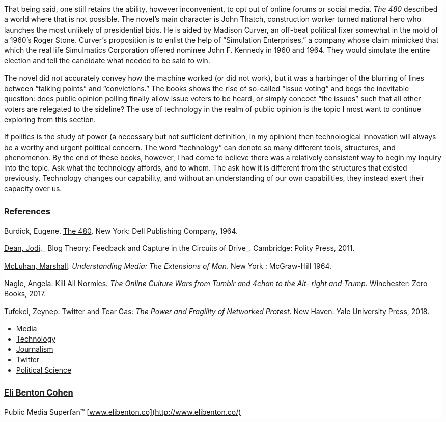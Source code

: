 That being said, one still retains the ability, however inconvenient, to opt out
of online forums or social media. _The 480_ described a world where that is not
possible. The novel’s main character is John Thatch, construction worker turned
national hero who launches the most unlikely of presidential bids. He is aided
by Madison Curver, an off-beat political fixer somewhat in the mold of a 1960’s
Roger Stone. Curver’s proposition is to enlist the help of “Simulation
Enterprises,” a company whose claim mimicked that which the real life
Simulmatics Corporation offered nominee John F. Kennedy in 1960 and 1964. They
would simulate the entire election and tell the candidate what needed to be said
to win.

The novel did not accurately convey how the machine worked (or did not work),
but it was a harbinger of the blurring of lines between “talking points” and
“convictions.” The books shows the rise of so-called “issue voting” and begs the
inevitable question: does public opinion polling finally allow issue voters to
be heard, or simply concoct “the issues” such that all other voters are
relegated to the sideline? The use of technology in the realm of public opinion
is the topic I most want to continue exploring from this section.

If politics is the study of power (a necessary but not sufficient definition, in
my opinion) then technological innovation will always be a worthy and urgent
political concern. The word “technology” can denote so many different tools,
structures, and phenomenon. By the end of these books, however, I had come to
believe there was a relatively consistent way to begin my inquiry into the
topic. Ask what the technology affords, and to whom. The ask how it is different
from the structures that existed previously. Technology changes our capability,
and without an understanding of our own capabilities, they instead exert their
capacity over us.

### References

Burdick, Eugene. [The
480](https://www.nytimes.com/1964/06/28/archives/if-computers-called-the-tune-the-480-by-eugene-burdick-313-pp-new.html).
New York: Dell Publishing Company, 1964.

[Dean, Jodi](http://hws.academia.edu/JodiDean)._ Blog Theory: Feedback and
Capture in the Circuits of Drive_. Cambridge: Polity Press, 2011.

[McLuhan, Marshall](http://www.marshallmcluhanspeaks.com/). _Understanding
Media: The Extensions of Man_. New York : McGraw-Hill 1964.

Nagle, Angela.[ Kill All
Normies](http://www.zero-books.net/books/kill-all-normies)_: The Online Culture
Wars from Tumblr and 4chan to the Alt- right and Trump_. Winchester: Zero Books, 2017.

Tufekci, Zeynep. [Twitter and Tear Gas](https://www.twitterandteargas.org/)_:
The Power and Fragility of Networked Protest_. New Haven: Yale University Press, 2018.

- [Media](https://medium.com/tag/media?source=post)
- [Technology](https://medium.com/tag/technology?source=post)
- [Journalism](https://medium.com/tag/journalism?source=post)
- [Twitter](https://medium.com/tag/twitter?source=post)
- [Political Science](https://medium.com/tag/political-science?source=post)

### [Eli Benton Cohen](https://medium.com/@elibenton)

Public Media Superfan™ [www.elibenton.co](http://www.elibenton.co/)
